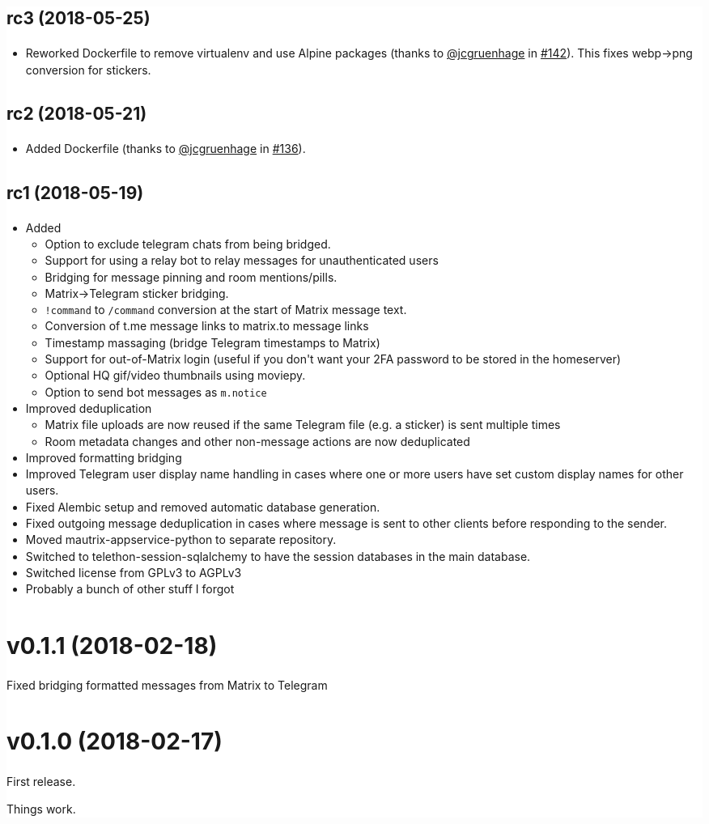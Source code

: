 ## rc3 (2018-05-25)

* Reworked Dockerfile to remove virtualenv and use Alpine packages (thanks to
  [@jcgruenhage] in [#142]). This fixes webp->png conversion for stickers.

[#142]: https://github.com/mautrix/telegram/pull/142

## rc2 (2018-05-21)

* Added Dockerfile (thanks to [@jcgruenhage] in [#136]).

[#136]: https://github.com/mautrix/telegram/pull/136
[@jcgruenhage]: https://github.com/jcgruenhage

## rc1 (2018-05-19)

* Added
  * Option to exclude telegram chats from being bridged.
  * Support for using a relay bot to relay messages for unauthenticated users
  * Bridging for message pinning and room mentions/pills.
  * Matrix->Telegram sticker bridging.
  * `!command` to `/command` conversion at the start of Matrix message text.
  * Conversion of t.me message links to matrix.to message links
  * Timestamp massaging (bridge Telegram timestamps to Matrix)
  * Support for out-of-Matrix login (useful if you don't want your 2FA password to be stored in the homeserver)
  * Optional HQ gif/video thumbnails using moviepy.
  * Option to send bot messages as `m.notice`
* Improved deduplication
  * Matrix file uploads are now reused if the same Telegram file (e.g. a sticker) is sent multiple times
  * Room metadata changes and other non-message actions are now deduplicated
* Improved formatting bridging
* Improved Telegram user display name handling in cases where one or more users have set custom display names for other users.
* Fixed Alembic setup and removed automatic database generation.
* Fixed outgoing message deduplication in cases where message is sent to other clients before responding to the sender.
* Moved mautrix-appservice-python to separate repository.
* Switched to telethon-session-sqlalchemy to have the session databases in the main database.
* Switched license from GPLv3 to AGPLv3
* Probably a bunch of other stuff I forgot

# v0.1.1 (2018-02-18)

Fixed bridging formatted messages from Matrix to Telegram

# v0.1.0 (2018-02-17)

First release.

Things work.


[MSC2716]: https://github.com/matrix-org/matrix-spec-proposals/pull/2716
[@AndrewFerr]: https://github.com/AndrewFerr
[#862]: https://github.com/mautrix/telegram/pull/862
[MSC2530]: https://github.com/matrix-org/matrix-spec-proposals/pull/2530
[@cynhr]: https://github.com/cynhr
[#804]: https://github.com/mautrix/telegram/pull/804
[MSC2246]: https://github.com/matrix-org/matrix-spec-proposals/pull/2246
[@dfuchss]: https://github.com/dfuchss
[#724]: https://github.com/mautrix/telegram/pull/724
[lottieconverter r0.2]: https://github.com/sot-tech/LottieConverter/releases/tag/r0.2
[#694]: https://github.com/mautrix/telegram/pull/694
[@justinbot]: https://github.com/justinbot
[@tadzik]: https://github.com/tadzik
[#676]: https://github.com/mautrix/telegram/pull/676
[#680]: https://github.com/mautrix/telegram/pull/680
[#681]: https://github.com/mautrix/telegram/pull/681
[@Rafaeltheraven]: https://github.com/Rafaeltheraven
[@MadhuranS]: https://github.com/MadhuranS
[#550]: https://github.com/mautrix/telegram/pull/550
[#599]: https://github.com/mautrix/telegram/pull/599
[MSC2409]: https://github.com/matrix-org/matrix-spec-proposals/pull/2409
[MSC2778]: https://github.com/matrix-org/matrix-spec-proposals/pull/2778
[@davidmehren]: https://github.com/davidmehren
[#468]: https://github.com/mautrix/telegram/pull/468
[MSC2346]: https://github.com/matrix-org/matrix-spec-proposals/pull/2346
[#443]: https://github.com/mautrix/telegram/issues/443
[@cubesky]: https://github.com/cubesky
[#409]: https://github.com/mautrix/telegram/pull/409
[@sot-tech]: https://github.com/sot-tech
[#344]: https://github.com/mautrix/telegram/pull/344
[#366]: https://github.com/mautrix/telegram/pull/366
[@pacien]: https://github.com/pacien
[#315]: https://github.com/mautrix/telegram/pull/315
[#332]: https://github.com/mautrix/telegram/pull/332
[#290]: https://github.com/mautrix/telegram/pull/290
[@krombel]: https://github.com/krombel
[#271]: https://github.com/mautrix/telegram/pull/271
[@V02460]: https://github.com/V02460
[#206]: https://github.com/mautrix/telegram/pull/206
[#223]: https://github.com/mautrix/telegram/pull/223
[#225]: https://github.com/mautrix/telegram/pull/225
[@turt2live]: https://github.com/turt2live
[#203]: https://github.com/mautrix/telegram/pull/203
[#145]: https://github.com/mautrix/telegram/issues/145